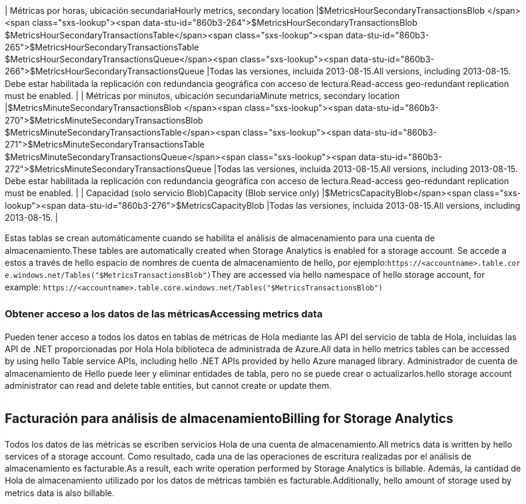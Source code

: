 | <span data-ttu-id="860b3-263">Métricas por horas, ubicación secundaria</span><span class="sxs-lookup"><span data-stu-id="860b3-263">Hourly metrics, secondary location</span></span> |<span data-ttu-id="860b3-264">$MetricsHourSecondaryTransactionsBlob </span><span class="sxs-lookup"><span data-stu-id="860b3-264">$MetricsHourSecondaryTransactionsBlob</span></span> <br/><span data-ttu-id="860b3-265">$MetricsHourSecondaryTransactionsTable</span><span class="sxs-lookup"><span data-stu-id="860b3-265">$MetricsHourSecondaryTransactionsTable</span></span> <br/><span data-ttu-id="860b3-266">$MetricsHourSecondaryTransactionsQueue</span><span class="sxs-lookup"><span data-stu-id="860b3-266">$MetricsHourSecondaryTransactionsQueue</span></span> |<span data-ttu-id="860b3-267">Todas las versiones, incluida 2013-08-15.</span><span class="sxs-lookup"><span data-stu-id="860b3-267">All versions, including 2013-08-15.</span></span> <span data-ttu-id="860b3-268">Debe estar habilitada la replicación con redundancia geográfica con acceso de lectura.</span><span class="sxs-lookup"><span data-stu-id="860b3-268">Read-access geo-redundant replication must be enabled.</span></span> |
| <span data-ttu-id="860b3-269">Métricas por minutos, ubicación secundaria</span><span class="sxs-lookup"><span data-stu-id="860b3-269">Minute metrics, secondary location</span></span> |<span data-ttu-id="860b3-270">$MetricsMinuteSecondaryTransactionsBlob </span><span class="sxs-lookup"><span data-stu-id="860b3-270">$MetricsMinuteSecondaryTransactionsBlob</span></span> <br/><span data-ttu-id="860b3-271">$MetricsMinuteSecondaryTransactionsTable</span><span class="sxs-lookup"><span data-stu-id="860b3-271">$MetricsMinuteSecondaryTransactionsTable</span></span> <br/><span data-ttu-id="860b3-272">$MetricsMinuteSecondaryTransactionsQueue</span><span class="sxs-lookup"><span data-stu-id="860b3-272">$MetricsMinuteSecondaryTransactionsQueue</span></span> |<span data-ttu-id="860b3-273">Todas las versiones, incluida 2013-08-15.</span><span class="sxs-lookup"><span data-stu-id="860b3-273">All versions, including 2013-08-15.</span></span> <span data-ttu-id="860b3-274">Debe estar habilitada la replicación con redundancia geográfica con acceso de lectura.</span><span class="sxs-lookup"><span data-stu-id="860b3-274">Read-access geo-redundant replication must be enabled.</span></span> |
| <span data-ttu-id="860b3-275">Capacidad (solo servicio Blob)</span><span class="sxs-lookup"><span data-stu-id="860b3-275">Capacity (Blob service only)</span></span> |<span data-ttu-id="860b3-276">$MetricsCapacityBlob</span><span class="sxs-lookup"><span data-stu-id="860b3-276">$MetricsCapacityBlob</span></span> |<span data-ttu-id="860b3-277">Todas las versiones, incluida 2013-08-15.</span><span class="sxs-lookup"><span data-stu-id="860b3-277">All versions, including 2013-08-15.</span></span> |

<span data-ttu-id="860b3-278">Estas tablas se crean automáticamente cuando se habilita el análisis de almacenamiento para una cuenta de almacenamiento.</span><span class="sxs-lookup"><span data-stu-id="860b3-278">These tables are automatically created when Storage Analytics is enabled for a storage account.</span></span> <span data-ttu-id="860b3-279">Se accede a estos a través de hello espacio de nombres de cuenta de almacenamiento de hello, por ejemplo:`https://<accountname>.table.core.windows.net/Tables("$MetricsTransactionsBlob")`</span><span class="sxs-lookup"><span data-stu-id="860b3-279">They are accessed via hello namespace of hello storage account, for example: `https://<accountname>.table.core.windows.net/Tables("$MetricsTransactionsBlob")`</span></span>

### <a name="accessing-metrics-data"></a><span data-ttu-id="860b3-280">Obtener acceso a los datos de las métricas</span><span class="sxs-lookup"><span data-stu-id="860b3-280">Accessing metrics data</span></span>
<span data-ttu-id="860b3-281">Pueden tener acceso a todos los datos en tablas de métricas de Hola mediante las API del servicio de tabla de Hola, incluidas las API de .NET proporcionadas por Hola Hola biblioteca de administrada de Azure.</span><span class="sxs-lookup"><span data-stu-id="860b3-281">All data in hello metrics tables can be accessed by using hello Table service APIs, including hello .NET APIs provided by hello Azure managed library.</span></span> <span data-ttu-id="860b3-282">Administrador de cuenta de almacenamiento de Hello puede leer y eliminar entidades de tabla, pero no se puede crear o actualizarlos.</span><span class="sxs-lookup"><span data-stu-id="860b3-282">hello storage account administrator can read and delete table entities, but cannot create or update them.</span></span>

## <a name="billing-for-storage-analytics"></a><span data-ttu-id="860b3-283">Facturación para análisis de almacenamiento</span><span class="sxs-lookup"><span data-stu-id="860b3-283">Billing for Storage Analytics</span></span>
<span data-ttu-id="860b3-284">Todos los datos de las métricas se escriben servicios Hola de una cuenta de almacenamiento.</span><span class="sxs-lookup"><span data-stu-id="860b3-284">All metrics data is written by hello services of a storage account.</span></span> <span data-ttu-id="860b3-285">Como resultado, cada una de las operaciones de escritura realizadas por el análisis de almacenamiento es facturable.</span><span class="sxs-lookup"><span data-stu-id="860b3-285">As a result, each write operation performed by Storage Analytics is billable.</span></span> <span data-ttu-id="860b3-286">Además, la cantidad de Hola de almacenamiento utilizado por los datos de métricas también es facturable.</span><span class="sxs-lookup"><span data-stu-id="860b3-286">Additionally, hello amount of storage used by metrics data is also billable.</span></span>
